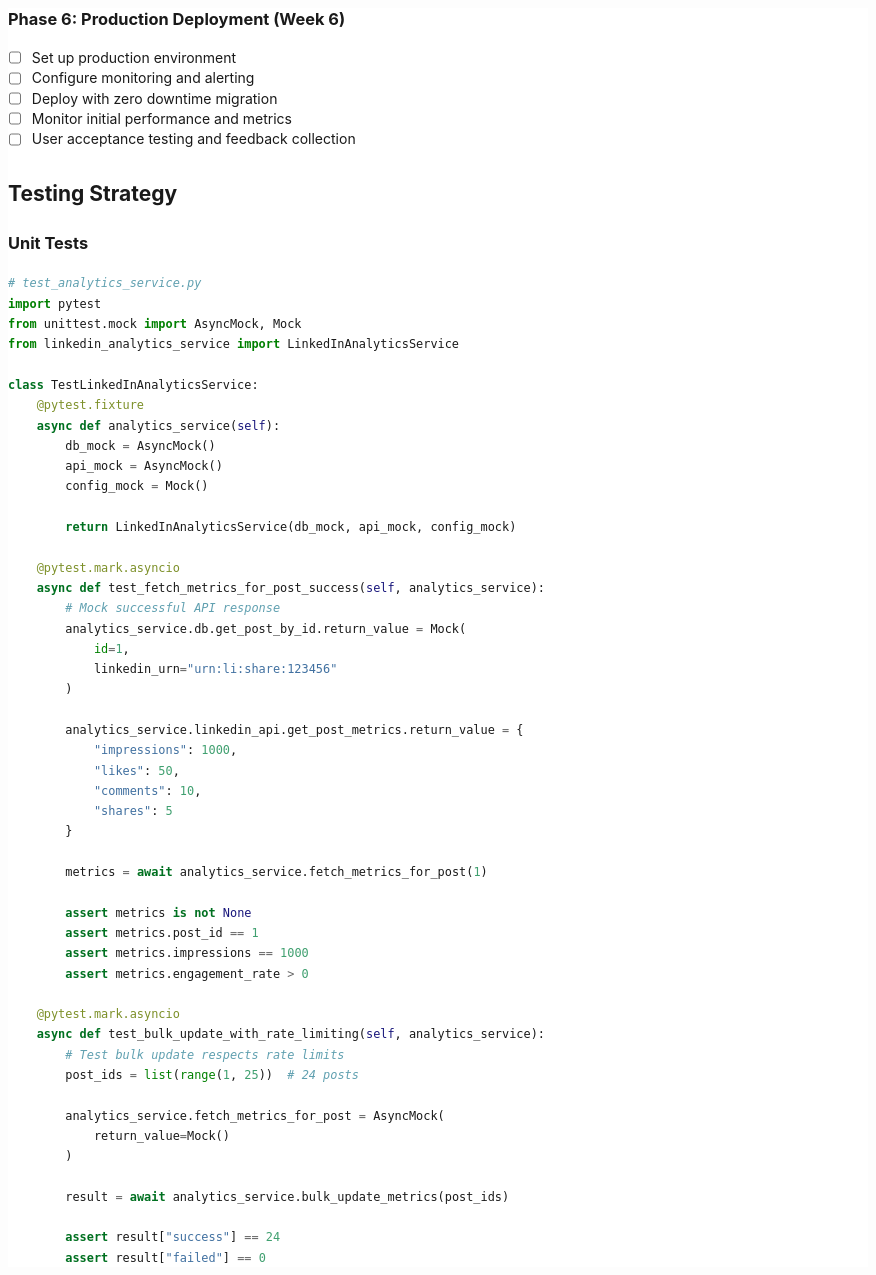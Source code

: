 ### Phase 6: Production Deployment (Week 6)
- [ ] Set up production environment
- [ ] Configure monitoring and alerting
- [ ] Deploy with zero downtime migration
- [ ] Monitor initial performance and metrics
- [ ] User acceptance testing and feedback collection

## Testing Strategy

### Unit Tests
```python
# test_analytics_service.py
import pytest
from unittest.mock import AsyncMock, Mock
from linkedin_analytics_service import LinkedInAnalyticsService

class TestLinkedInAnalyticsService:
    @pytest.fixture
    async def analytics_service(self):
        db_mock = AsyncMock()
        api_mock = AsyncMock()
        config_mock = Mock()
        
        return LinkedInAnalyticsService(db_mock, api_mock, config_mock)
    
    @pytest.mark.asyncio
    async def test_fetch_metrics_for_post_success(self, analytics_service):
        # Mock successful API response
        analytics_service.db.get_post_by_id.return_value = Mock(
            id=1, 
            linkedin_urn="urn:li:share:123456"
        )
        
        analytics_service.linkedin_api.get_post_metrics.return_value = {
            "impressions": 1000,
            "likes": 50,
            "comments": 10,
            "shares": 5
        }
        
        metrics = await analytics_service.fetch_metrics_for_post(1)
        
        assert metrics is not None
        assert metrics.post_id == 1
        assert metrics.impressions == 1000
        assert metrics.engagement_rate > 0
    
    @pytest.mark.asyncio
    async def test_bulk_update_with_rate_limiting(self, analytics_service):
        # Test bulk update respects rate limits
        post_ids = list(range(1, 25))  # 24 posts
        
        analytics_service.fetch_metrics_for_post = AsyncMock(
            return_value=Mock()
        )
        
        result = await analytics_service.bulk_update_metrics(post_ids)
        
        assert result["success"] == 24
        assert result["failed"] == 0
```
